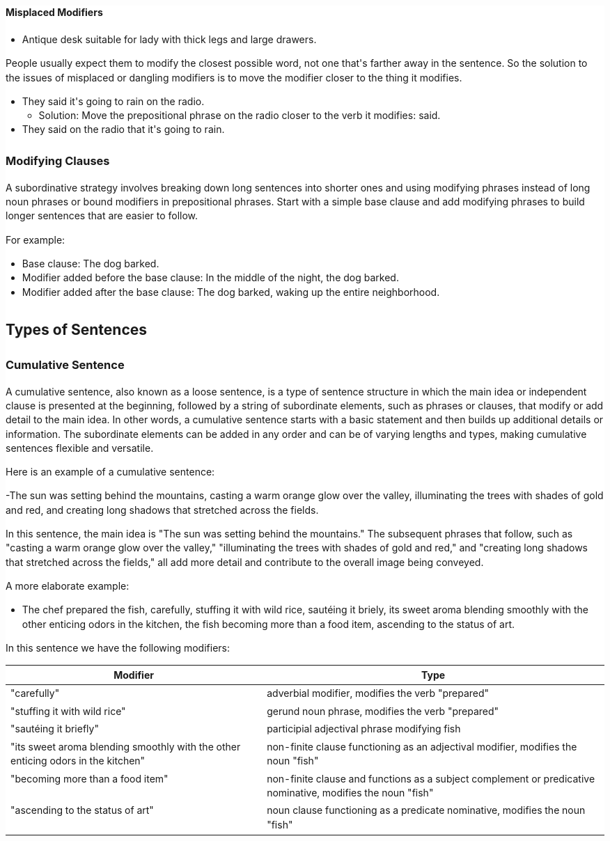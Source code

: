 
#### Misplaced Modifiers

- Antique desk suitable for lady with thick legs and large drawers.

People usually expect them to modify the closest possible word, not one that's farther away in the sentence. So the solution to the issues of misplaced or dangling modifiers is to move the modifier closer to the thing it modifies.

- They said it's going to rain on the radio.
  -  Solution: Move the prepositional phrase on the radio closer to the verb it modifies: said.
- They said on the radio that it's going to rain.  



### Modifying Clauses

A subordinative strategy involves breaking down long sentences into shorter ones and using modifying phrases instead of long noun phrases or bound modifiers in prepositional phrases. Start with a simple base clause and add modifying phrases to build longer sentences that are easier to follow.

For example:


- Base clause: The dog barked.
- Modifier added before the base clause: In the middle of the night, the dog barked.
- Modifier added after the base clause: The dog barked, waking up the entire neighborhood.

## Types of Sentences

### Cumulative Sentence

A cumulative sentence, also known as a loose sentence, is a type of sentence structure in which the main idea or independent clause is presented at the beginning, followed by a string of subordinate elements, such as phrases or clauses, that modify or add detail to the main idea. In other words, a cumulative sentence starts with a basic statement and then builds up additional details or information. The subordinate elements can be added in any order and can be of varying lengths and types, making cumulative sentences flexible and versatile.

Here is an example of a cumulative sentence:

-The sun was setting behind the mountains, casting a warm orange glow over the valley, illuminating the trees with shades of gold and red, and creating long shadows that stretched across the fields.

In this sentence, the main idea is "The sun was setting behind the mountains." The subsequent phrases that follow, such as "casting a warm orange glow over the valley," "illuminating the trees with shades of gold and red," and "creating long shadows that stretched across the fields," all add more detail and contribute to the overall image being conveyed.

A more elaborate example:

- The chef prepared the fish, carefully, stuffing it with wild rice, sautéing it briely, its sweet aroma blending smoothly with the other enticing odors in the kitchen, the fish 
becoming more than a food item, ascending to the status of art.

In this sentence we have the following modifiers:

| Modifier | Type |
| ------ | ------ |
| "carefully" | adverbial modifier, modifies the verb "prepared" |
| "stuffing it with wild rice" | gerund noun phrase, modifies the verb "prepared" |
| "sautéing it briefly" | participial adjectival phrase modifying fish |
| "its sweet aroma blending smoothly with the other enticing odors in the kitchen" | non-finite clause functioning as an adjectival modifier, modifies the noun "fish" |
| "becoming more than a food item" | non-finite clause and functions as a subject complement or predicative nominative, modifies the noun "fish" |
| "ascending to the status of art" | noun clause  functioning as a predicate nominative, modifies the noun "fish"|
